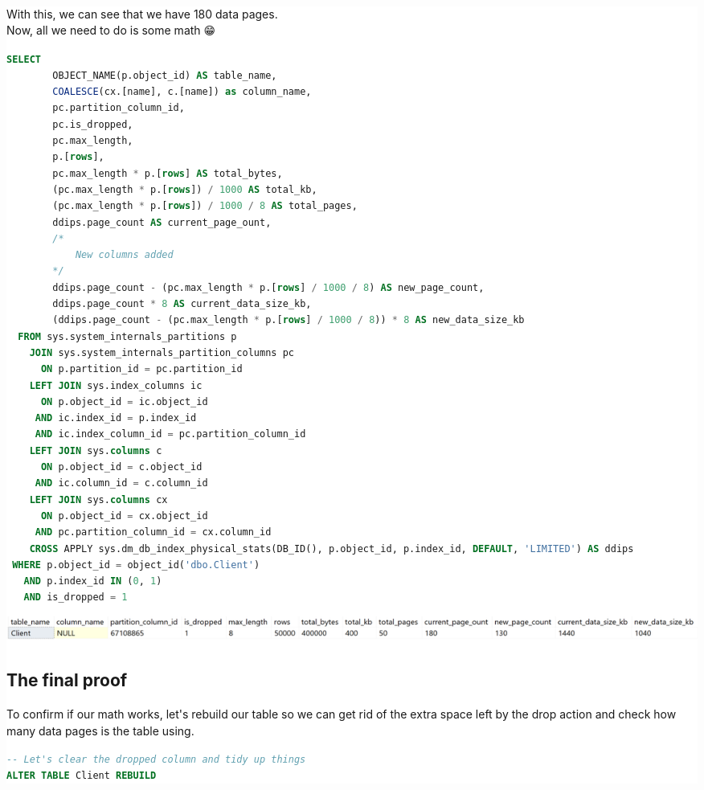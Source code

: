 With this, we can see that we have 180 data pages.   
Now, all we need to do is some math 😁 

``` sql 
SELECT 
        OBJECT_NAME(p.object_id) AS table_name, 
        COALESCE(cx.[name], c.[name]) as column_name, 
        pc.partition_column_id, 
        pc.is_dropped, 
        pc.max_length, 
        p.[rows], 
        pc.max_length * p.[rows] AS total_bytes, 
        (pc.max_length * p.[rows]) / 1000 AS total_kb, 
        (pc.max_length * p.[rows]) / 1000 / 8 AS total_pages, 
        ddips.page_count AS current_page_ount, 
        /* 
            New columns added 
        */ 
        ddips.page_count - (pc.max_length * p.[rows] / 1000 / 8) AS new_page_count, 
        ddips.page_count * 8 AS current_data_size_kb, 
        (ddips.page_count - (pc.max_length * p.[rows] / 1000 / 8)) * 8 AS new_data_size_kb 
  FROM sys.system_internals_partitions p 
    JOIN sys.system_internals_partition_columns pc 
      ON p.partition_id = pc.partition_id 
    LEFT JOIN sys.index_columns ic 
      ON p.object_id = ic.object_id 
     AND ic.index_id = p.index_id 
     AND ic.index_column_id = pc.partition_column_id 
    LEFT JOIN sys.columns c 
      ON p.object_id = c.object_id 
     AND ic.column_id = c.column_id 
    LEFT JOIN sys.columns cx 
      ON p.object_id = cx.object_id  
     AND pc.partition_column_id = cx.column_id 
    CROSS APPLY sys.dm_db_index_physical_stats(DB_ID(), p.object_id, p.index_id, DEFAULT, 'LIMITED') AS ddips 
 WHERE p.object_id = object_id('dbo.Client') 
   AND p.index_id IN (0, 1) 
   AND is_dropped = 1 
``` 

[![Comparison between current and expected new values](/img/2024/0611/calculation_wasting_space_with_all_columns.png)](/img/2024/0611/calculation_wasting_space_with_all_columns.png) 

## The final proof 
To confirm if our math works, let's rebuild our table so we can get rid of the extra space left by the drop action and check how many data pages is the table using. 

``` SQL  
-- Let's clear the dropped column and tidy up things 
ALTER TABLE Client REBUILD  
``` 
 